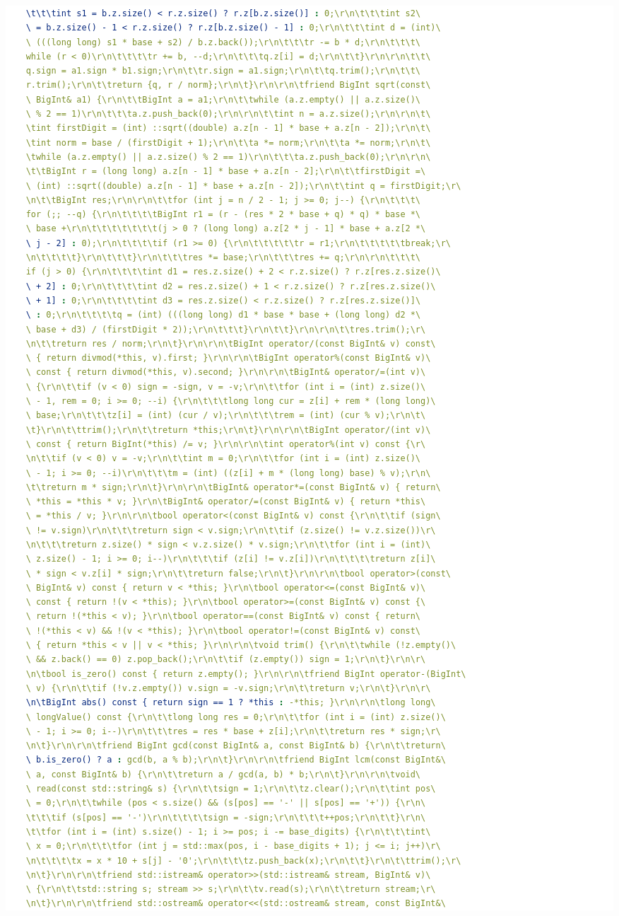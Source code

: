 ```yaml
    \t\t\tint s1 = b.z.size() < r.z.size() ? r.z[b.z.size()] : 0;\r\n\t\t\tint s2\
    \ = b.z.size() - 1 < r.z.size() ? r.z[b.z.size() - 1] : 0;\r\n\t\t\tint d = (int)\
    \ (((long long) s1 * base + s2) / b.z.back());\r\n\t\t\tr -= b * d;\r\n\t\t\t\
    while (r < 0)\r\n\t\t\t\tr += b, --d;\r\n\t\t\tq.z[i] = d;\r\n\t\t}\r\n\r\n\t\t\
    q.sign = a1.sign * b1.sign;\r\n\t\tr.sign = a1.sign;\r\n\t\tq.trim();\r\n\t\t\
    r.trim();\r\n\t\treturn {q, r / norm};\r\n\t}\r\n\r\n\tfriend BigInt sqrt(const\
    \ BigInt& a1) {\r\n\t\tBigInt a = a1;\r\n\t\twhile (a.z.empty() || a.z.size()\
    \ % 2 == 1)\r\n\t\t\ta.z.push_back(0);\r\n\r\n\t\tint n = a.z.size();\r\n\r\n\t\
    \tint firstDigit = (int) ::sqrt((double) a.z[n - 1] * base + a.z[n - 2]);\r\n\t\
    \tint norm = base / (firstDigit + 1);\r\n\t\ta *= norm;\r\n\t\ta *= norm;\r\n\t\
    \twhile (a.z.empty() || a.z.size() % 2 == 1)\r\n\t\t\ta.z.push_back(0);\r\n\r\n\
    \t\tBigInt r = (long long) a.z[n - 1] * base + a.z[n - 2];\r\n\t\tfirstDigit =\
    \ (int) ::sqrt((double) a.z[n - 1] * base + a.z[n - 2]);\r\n\t\tint q = firstDigit;\r\
    \n\t\tBigInt res;\r\n\r\n\t\tfor (int j = n / 2 - 1; j >= 0; j--) {\r\n\t\t\t\
    for (;; --q) {\r\n\t\t\t\tBigInt r1 = (r - (res * 2 * base + q) * q) * base *\
    \ base +\r\n\t\t\t\t\t\t\t(j > 0 ? (long long) a.z[2 * j - 1] * base + a.z[2 *\
    \ j - 2] : 0);\r\n\t\t\t\tif (r1 >= 0) {\r\n\t\t\t\t\tr = r1;\r\n\t\t\t\t\tbreak;\r\
    \n\t\t\t\t}\r\n\t\t\t}\r\n\t\t\tres *= base;\r\n\t\t\tres += q;\r\n\r\n\t\t\t\
    if (j > 0) {\r\n\t\t\t\tint d1 = res.z.size() + 2 < r.z.size() ? r.z[res.z.size()\
    \ + 2] : 0;\r\n\t\t\t\tint d2 = res.z.size() + 1 < r.z.size() ? r.z[res.z.size()\
    \ + 1] : 0;\r\n\t\t\t\tint d3 = res.z.size() < r.z.size() ? r.z[res.z.size()]\
    \ : 0;\r\n\t\t\t\tq = (int) (((long long) d1 * base * base + (long long) d2 *\
    \ base + d3) / (firstDigit * 2));\r\n\t\t\t}\r\n\t\t}\r\n\r\n\t\tres.trim();\r\
    \n\t\treturn res / norm;\r\n\t}\r\n\r\n\tBigInt operator/(const BigInt& v) const\
    \ { return divmod(*this, v).first; }\r\n\r\n\tBigInt operator%(const BigInt& v)\
    \ const { return divmod(*this, v).second; }\r\n\r\n\tBigInt& operator/=(int v)\
    \ {\r\n\t\tif (v < 0) sign = -sign, v = -v;\r\n\t\tfor (int i = (int) z.size()\
    \ - 1, rem = 0; i >= 0; --i) {\r\n\t\t\tlong long cur = z[i] + rem * (long long)\
    \ base;\r\n\t\t\tz[i] = (int) (cur / v);\r\n\t\t\trem = (int) (cur % v);\r\n\t\
    \t}\r\n\t\ttrim();\r\n\t\treturn *this;\r\n\t}\r\n\r\n\tBigInt operator/(int v)\
    \ const { return BigInt(*this) /= v; }\r\n\r\n\tint operator%(int v) const {\r\
    \n\t\tif (v < 0) v = -v;\r\n\t\tint m = 0;\r\n\t\tfor (int i = (int) z.size()\
    \ - 1; i >= 0; --i)\r\n\t\t\tm = (int) ((z[i] + m * (long long) base) % v);\r\n\
    \t\treturn m * sign;\r\n\t}\r\n\r\n\tBigInt& operator*=(const BigInt& v) { return\
    \ *this = *this * v; }\r\n\tBigInt& operator/=(const BigInt& v) { return *this\
    \ = *this / v; }\r\n\r\n\tbool operator<(const BigInt& v) const {\r\n\t\tif (sign\
    \ != v.sign)\r\n\t\t\treturn sign < v.sign;\r\n\t\tif (z.size() != v.z.size())\r\
    \n\t\t\treturn z.size() * sign < v.z.size() * v.sign;\r\n\t\tfor (int i = (int)\
    \ z.size() - 1; i >= 0; i--)\r\n\t\t\tif (z[i] != v.z[i])\r\n\t\t\t\treturn z[i]\
    \ * sign < v.z[i] * sign;\r\n\t\treturn false;\r\n\t}\r\n\r\n\tbool operator>(const\
    \ BigInt& v) const { return v < *this; }\r\n\tbool operator<=(const BigInt& v)\
    \ const { return !(v < *this); }\r\n\tbool operator>=(const BigInt& v) const {\
    \ return !(*this < v); }\r\n\tbool operator==(const BigInt& v) const { return\
    \ !(*this < v) && !(v < *this); }\r\n\tbool operator!=(const BigInt& v) const\
    \ { return *this < v || v < *this; }\r\n\r\n\tvoid trim() {\r\n\t\twhile (!z.empty()\
    \ && z.back() == 0) z.pop_back();\r\n\t\tif (z.empty()) sign = 1;\r\n\t}\r\n\r\
    \n\tbool is_zero() const { return z.empty(); }\r\n\r\n\tfriend BigInt operator-(BigInt\
    \ v) {\r\n\t\tif (!v.z.empty()) v.sign = -v.sign;\r\n\t\treturn v;\r\n\t}\r\n\r\
    \n\tBigInt abs() const { return sign == 1 ? *this : -*this; }\r\n\r\n\tlong long\
    \ longValue() const {\r\n\t\tlong long res = 0;\r\n\t\tfor (int i = (int) z.size()\
    \ - 1; i >= 0; i--)\r\n\t\t\tres = res * base + z[i];\r\n\t\treturn res * sign;\r\
    \n\t}\r\n\r\n\tfriend BigInt gcd(const BigInt& a, const BigInt& b) {\r\n\t\treturn\
    \ b.is_zero() ? a : gcd(b, a % b);\r\n\t}\r\n\r\n\tfriend BigInt lcm(const BigInt&\
    \ a, const BigInt& b) {\r\n\t\treturn a / gcd(a, b) * b;\r\n\t}\r\n\r\n\tvoid\
    \ read(const std::string& s) {\r\n\t\tsign = 1;\r\n\t\tz.clear();\r\n\t\tint pos\
    \ = 0;\r\n\t\twhile (pos < s.size() && (s[pos] == '-' || s[pos] == '+')) {\r\n\
    \t\t\tif (s[pos] == '-')\r\n\t\t\t\tsign = -sign;\r\n\t\t\t++pos;\r\n\t\t}\r\n\
    \t\tfor (int i = (int) s.size() - 1; i >= pos; i -= base_digits) {\r\n\t\t\tint\
    \ x = 0;\r\n\t\t\tfor (int j = std::max(pos, i - base_digits + 1); j <= i; j++)\r\
    \n\t\t\t\tx = x * 10 + s[j] - '0';\r\n\t\t\tz.push_back(x);\r\n\t\t}\r\n\t\ttrim();\r\
    \n\t}\r\n\r\n\tfriend std::istream& operator>>(std::istream& stream, BigInt& v)\
    \ {\r\n\t\tstd::string s; stream >> s;\r\n\t\tv.read(s);\r\n\t\treturn stream;\r\
    \n\t}\r\n\r\n\tfriend std::ostream& operator<<(std::ostream& stream, const BigInt&\
```
